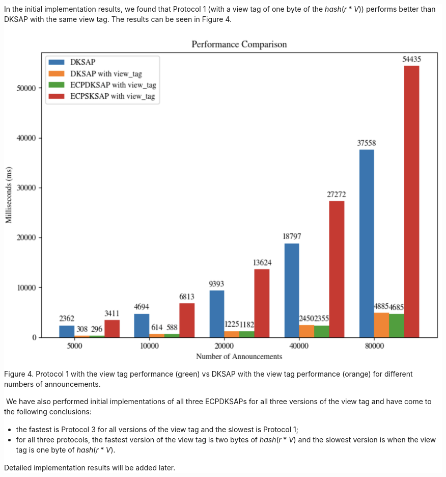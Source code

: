 In the initial implementation results, we found that Protocol 1 (with a view tag of one byte of the $hash(r*V))$ performs better than DKSAP with the same view tag. The results can be seen in Figure 4.

![](./assets/gen-img-4.png)

Figure 4. Protocol 1 with the view tag performance (green) vs DKSAP with the view tag performance (orange) for different numbers of announcements.

​​
We have also performed initial implementations of all three ECPDKSAPs for all three versions of the view tag and have come to the following conclusions:
- the fastest is Protocol 3 for all versions of the view tag and the slowest is Protocol 1; 
- for all three protocols, the fastest version of the view tag is two bytes of $hash(r* V)$ and the slowest version is when the view tag is one byte of $hash(r*V)$.

Detailed implementation results will be added later.

